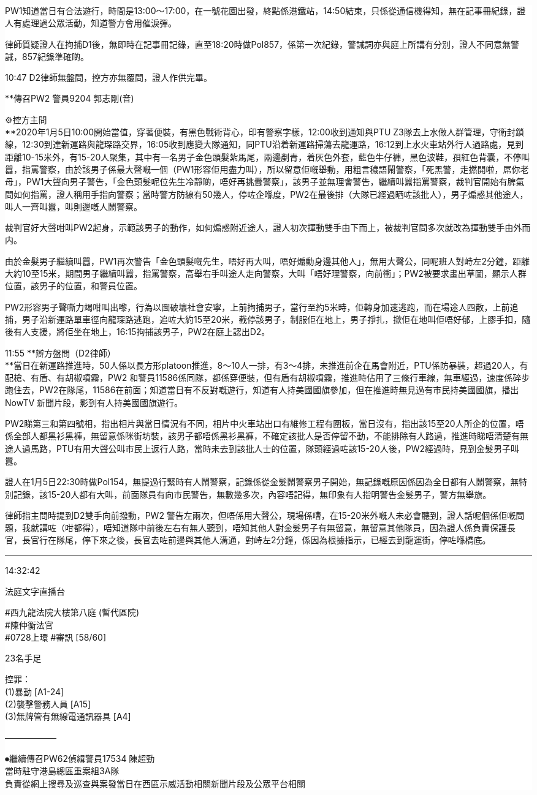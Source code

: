 PW1知道當日有合法遊行，時間是13:00～17:00，在一號花園出發，終點係港鐵站，14:50結束，只係從通信機得知，無在記事冊紀錄，證人有處理過公眾活動，知道警方會用催淚彈。  
  
律師質疑證人在拘捕D1後，無即時在記事冊記錄，直至18:20時做Pol857，係第一次紀錄，警誡詞亦與庭上所講有分別，證人不同意無警誡，857紀錄準確啲。  
  
10:47 D2律師無盤問，控方亦無覆問，證人作供完畢。  
  
**傳召PW2 警員9204 郭志剛(音)  
  
⚙️控方主問  
**2020年1月5日10:00開始當值，穿著便裝，有黑色戰術背心，印有警察字樣，12:00收到通知與PTU Z3隊去上水做人群管理，守衛封鎖線，12:30到達新運路與龍琛路交界，16:05收到應變大隊通知，同PTU沿着新運路掃蕩去龍運路，16:12到上水火車站外行人過路處，見到距離10-15米外，有15-20人聚集，其中有一名男子金色頭髮紮馬尾，兩邊剷青，着灰色外套，藍色牛仔褲，黑色波鞋，孭紅色背囊，不停叫囂，指罵警察，由於該男子係最大聲嘅一個（PW1形容佢用盡力叫），所以留意佢嘅舉動，用粗言穢語鬧警察，「死黑警，走撚開啦，屌你老母」，PW1大聲向男子警告，「金色頭髮呢位先生冷靜啲，唔好再挑釁警察」，該男子並無理會警告，繼續叫囂指罵警察，裁判官開始有脾氣問如何指罵，證人稱用手指向警察；當時警方防線有50幾人，停咗企喺度，PW2在最後排（大隊已經過晒咗該批人），男子煽惑其他途人，叫人一齊叫囂，叫則邊嘅人鬧警察。  
  
裁判官好大聲咁叫PW2起身，示範該男子的動作，如何煽惑附近途人，證人初次揮動雙手由下而上，被裁判官問多次就改為揮動雙手由外而内。  
  
由於金髮男子繼續叫囂，PW1再次警告「金色頭髮嘅先生，唔好再大叫，唔好煽動身邊其他人」，無用大聲公，同呢班人對峙左2分鐘，距離大約10至15米，期間男子繼續叫囂，指罵警察，高舉右手叫途人走向警察，大叫「唔好理警察，向前衝」；PW2被要求畫出草圖，顯示人群位置，該男子的位置，和警員位置。  
  
PW2形容男子聲嘶力竭咁叫出嚟，行為以圖破壞社會安寧，上前拘捕男子，當行至約5米時，佢轉身加速逃跑，而在場途人四散，上前追捕，男子沿新運路單車徑向龍琛路逃跑，追咗大約15至20米，截停該男子，制服佢在地上，男子掙扎，撳佢在地叫佢唔好郁，上膠手扣，隨後有人支援，將佢坐在地上，16:15拘捕該男子，PW2在庭上認出D2。  
  
11:55 **辯方盤問（D2律師）  
**當日在新運路推進時，50人係以長方形platoon推進，8～10人一排，有3～4排，未推進前企在馬會附近，PTU係防暴裝，超過20人，有配槍、有盾、有胡椒噴霧，PW2 和警員11586係同隊，都係穿便裝，但有盾有胡椒噴霧，推進時佔用了三條行車線，無車經過，速度係碎步跑住去，PW2在隊尾，11586在前面；知道當日有不反對嘅遊行，知道有人持美國國旗參加，但在推進時無見過有市民持美國國旗，播出NowTV 新聞片段，影到有人持美國國旗遊行。  
  
PW2睇第三和第四號相，指出相片與當日情況有不同，相片中火車站出口有維修工程有圍板，當日沒有，指出該15至20人所企的位置，唔係全部人都黑衫黑褲，無留意係咪街坊裝，該男子都唔係黑衫黑褲，不確定該批人是否停留不動，不能排除有人路過，推進時睇唔清楚有無途人過馬路，PTU有用大聲公叫市民上返行人路，當時未去到該批人士的位置，隊頭經過咗該15-20人後，PW2經過時，見到金髮男子叫囂。  
  
證人在1月5日22:30時做Pol154，無提過行緊時有人鬧警察，記錄係從金髮鬧警察男子開始，無記錄嘅原因係因為全日都有人鬧警察，無特別記錄，該15-20人都有大叫，前面隊員有向市民警告，無數幾多次，內容唔記得，無印象有人指明警告金髮男子，警方無舉旗。  
  
律師指主問時提到D2雙手向前撥動，PW2 警告左兩次，但唔係用大聲公，現場係嘈，在15-20米外嘅人未必會聽到，證人話呢個係佢嘅問題，我就講咗（咁都得），唔知道隊中前後左右有無人聽到，唔知其他人對金髮男子有無留意，無留意其他隊員，因為證人係負責保護長官，長官行在隊尾，停下來之後，長官去咗前邊與其他人溝通，對峙左2分鐘，係因為根據指示，已經去到龍運街，停咗喺橋底。

---
      
14:32:42

法庭文字直播台

\#西九龍法院大樓第八庭 (暫代區院)  
\#陳仲衡法官  
\#0728上環 \#審訊 \[58/60\]  
  
23名手足  
  
控罪：  
(1)暴動 \[A1-24\]  
(2)襲擊警務人員 \[A15\]  
(3)無牌管有無線電通訊器具 \[A4\]  
  
——————  
  
⏺繼續傳召PW62偵緝警員17534 陳超勁  
當時駐守港島總區重案組3A隊  
負責從網上搜尋及巡查與案發當日在西區示威活動相關新聞片段及公眾平台相關  
  